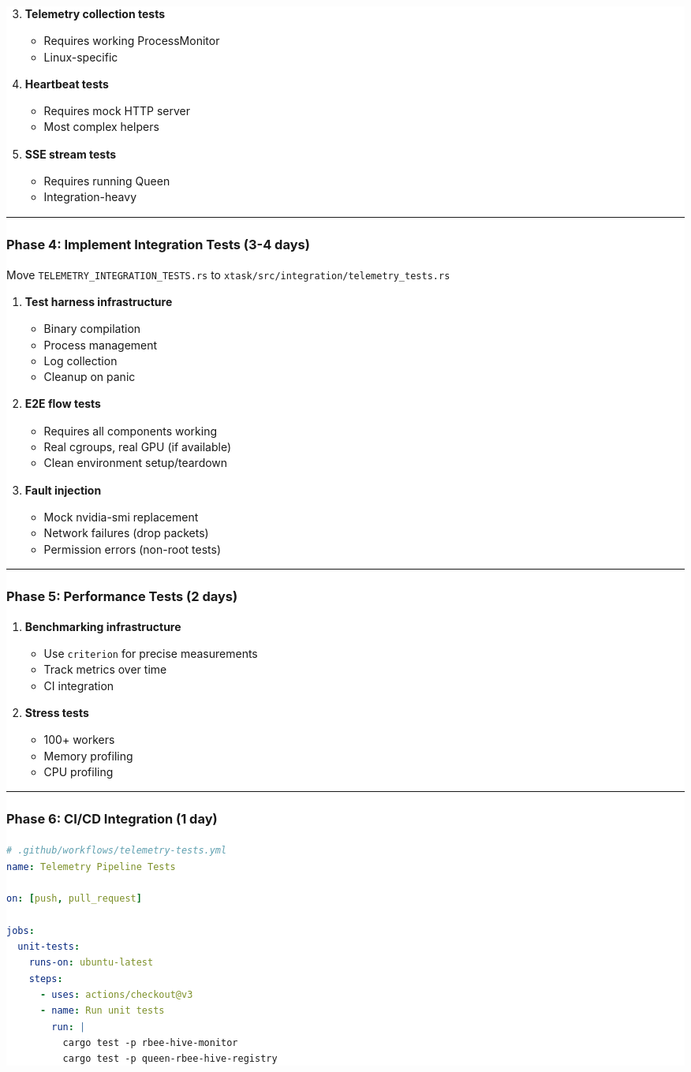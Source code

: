 3. **Telemetry collection tests**
   - Requires working ProcessMonitor
   - Linux-specific

4. **Heartbeat tests**
   - Requires mock HTTP server
   - Most complex helpers

5. **SSE stream tests**
   - Requires running Queen
   - Integration-heavy

---

### **Phase 4: Implement Integration Tests (3-4 days)**

Move `TELEMETRY_INTEGRATION_TESTS.rs` to `xtask/src/integration/telemetry_tests.rs`

1. **Test harness infrastructure**
   - Binary compilation
   - Process management
   - Log collection
   - Cleanup on panic

2. **E2E flow tests**
   - Requires all components working
   - Real cgroups, real GPU (if available)
   - Clean environment setup/teardown

3. **Fault injection**
   - Mock nvidia-smi replacement
   - Network failures (drop packets)
   - Permission errors (non-root tests)

---

### **Phase 5: Performance Tests (2 days)**

1. **Benchmarking infrastructure**
   - Use `criterion` for precise measurements
   - Track metrics over time
   - CI integration

2. **Stress tests**
   - 100+ workers
   - Memory profiling
   - CPU profiling

---

### **Phase 6: CI/CD Integration (1 day)**

```yaml
# .github/workflows/telemetry-tests.yml
name: Telemetry Pipeline Tests

on: [push, pull_request]

jobs:
  unit-tests:
    runs-on: ubuntu-latest
    steps:
      - uses: actions/checkout@v3
      - name: Run unit tests
        run: |
          cargo test -p rbee-hive-monitor
          cargo test -p queen-rbee-hive-registry

```